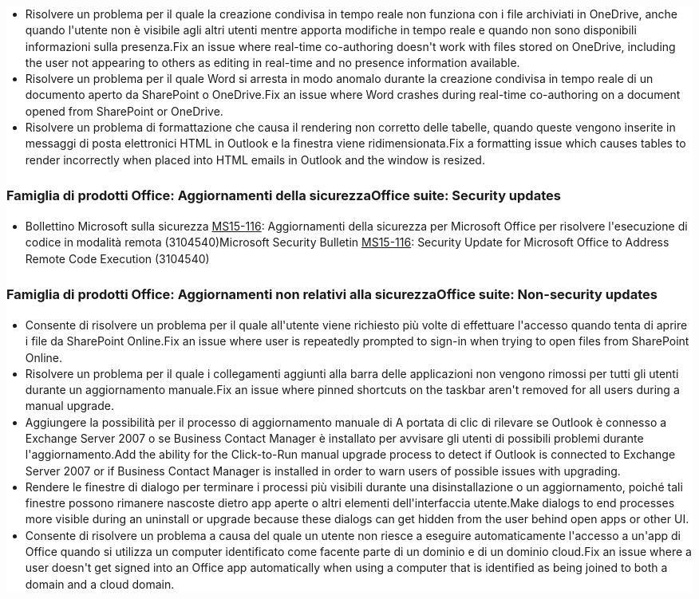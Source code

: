 -   <span data-ttu-id="e65c2-214">Risolvere un problema per il quale la creazione condivisa in tempo reale non funziona con i file archiviati in OneDrive, anche quando l'utente non è visibile agli altri utenti mentre apporta modifiche in tempo reale e quando non sono disponibili informazioni sulla presenza.</span><span class="sxs-lookup"><span data-stu-id="e65c2-214">Fix an issue where real-time co-authoring doesn't work with files stored on OneDrive, including the user not appearing to others as editing in real-time and no presence information available.</span></span>
-   <span data-ttu-id="e65c2-215">Risolvere un problema per il quale Word si arresta in modo anomalo durante la creazione condivisa in tempo reale di un documento aperto da SharePoint o OneDrive.</span><span class="sxs-lookup"><span data-stu-id="e65c2-215">Fix an issue where Word crashes during real-time co-authoring on a document opened from SharePoint or OneDrive.</span></span>
-   <span data-ttu-id="e65c2-216">Risolvere un problema di formattazione che causa il rendering non corretto delle tabelle, quando queste vengono inserite in messaggi di posta elettronici HTML in Outlook e la finestra viene ridimensionata.</span><span class="sxs-lookup"><span data-stu-id="e65c2-216">Fix a formatting issue which causes tables to render incorrectly when placed into HTML emails in Outlook and the window is resized.</span></span>

### <a name="office-suite-security-updates"></a><span data-ttu-id="e65c2-217">Famiglia di prodotti Office: Aggiornamenti della sicurezza</span><span class="sxs-lookup"><span data-stu-id="e65c2-217">Office suite: Security updates</span></span>
-   <span data-ttu-id="e65c2-218">Bollettino Microsoft sulla sicurezza [MS15-116](https://technet.microsoft.com/library/security/ms15-116): Aggiornamenti della sicurezza per Microsoft Office per risolvere l'esecuzione di codice in modalità remota (3104540)</span><span class="sxs-lookup"><span data-stu-id="e65c2-218">Microsoft Security Bulletin [MS15-116](https://technet.microsoft.com/library/security/ms15-116): Security Update for Microsoft Office to Address Remote Code Execution (3104540)</span></span>

### <a name="office-suite-non-security-updates"></a><span data-ttu-id="e65c2-219">Famiglia di prodotti Office: Aggiornamenti non relativi alla sicurezza</span><span class="sxs-lookup"><span data-stu-id="e65c2-219">Office suite: Non-security updates</span></span>
-   <span data-ttu-id="e65c2-220">Consente di risolvere un problema per il quale all'utente viene richiesto più volte di effettuare l'accesso quando tenta di aprire i file da SharePoint Online.</span><span class="sxs-lookup"><span data-stu-id="e65c2-220">Fix an issue where user is repeatedly prompted to sign-in when trying to open files from SharePoint Online.</span></span>
-   <span data-ttu-id="e65c2-221">Risolvere un problema per il quale i collegamenti aggiunti alla barra delle applicazioni non vengono rimossi per tutti gli utenti durante un aggiornamento manuale.</span><span class="sxs-lookup"><span data-stu-id="e65c2-221">Fix an issue where pinned shortcuts on the taskbar aren't removed for all users during a manual upgrade.</span></span>
-   <span data-ttu-id="e65c2-222">Aggiungere la possibilità per il processo di aggiornamento manuale di A portata di clic di rilevare se Outlook è connesso a Exchange Server 2007 o se Business Contact Manager è installato per avvisare gli utenti di possibili problemi durante l'aggiornamento.</span><span class="sxs-lookup"><span data-stu-id="e65c2-222">Add the ability for the Click-to-Run manual upgrade process to detect if Outlook is connected to Exchange Server 2007 or if Business Contact Manager is installed in order to warn users of possible issues with upgrading.</span></span>
-   <span data-ttu-id="e65c2-223">Rendere le finestre di dialogo per terminare i processi più visibili durante una disinstallazione o un aggiornamento, poiché tali finestre possono rimanere nascoste dietro app aperte o altri elementi dell'interfaccia utente.</span><span class="sxs-lookup"><span data-stu-id="e65c2-223">Make dialogs to end processes more visible during an uninstall or upgrade because these dialogs can get hidden from the user behind open apps or other UI.</span></span>
-   <span data-ttu-id="e65c2-224">Consente di risolvere un problema a causa del quale un utente non riesce a eseguire automaticamente l'accesso a un'app di Office quando si utilizza un computer identificato come facente parte di un dominio e di un dominio cloud.</span><span class="sxs-lookup"><span data-stu-id="e65c2-224">Fix an issue where a user doesn't get signed into an Office app automatically when using a computer that is identified as being joined to both a domain and a cloud domain.</span></span>
